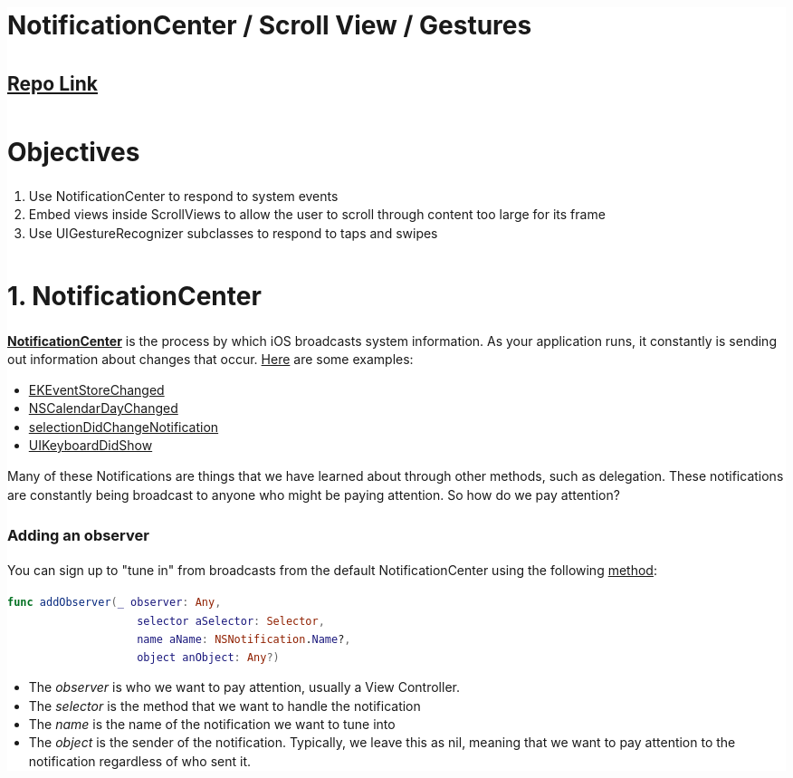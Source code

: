 # NotificationCenter / Scroll View / Gestures


## [Repo Link](https://github.com/C4Q/AC-iOS-NotificationCenter-Gestures)

# Objectives

1. Use NotificationCenter to respond to system events
2. Embed views inside ScrollViews to allow the user to scroll through content too large for its frame
3. Use UIGestureRecognizer subclasses to respond to taps and swipes


# 1. NotificationCenter

[**NotificationCenter**](https://developer.apple.com/documentation/foundation/notificationcenter) is the process by which iOS broadcasts system information.  As your application runs, it constantly is sending out information about changes that occur.  [Here](https://developer.apple.com/documentation/foundation/nsnotification.name) are some examples:

- [EKEventStoreChanged](https://developer.apple.com/documentation/foundation/nsnotification.name/1507525-ekeventstorechanged)
- [NSCalendarDayChanged](https://developer.apple.com/documentation/foundation/nsnotification.name/1408062-nscalendardaychanged)
- [selectionDidChangeNotification](https://developer.apple.com/documentation/appkit/nstableview/1529580-selectiondidchangenotification)
- [UIKeyboardDidShow](https://developer.apple.com/documentation/foundation/nsnotification.name/1621602-uikeyboarddidshow)

Many of these Notifications are things that we have learned about through other methods, such as delegation.  These notifications are constantly being broadcast to anyone who might be paying attention.  So how do we pay attention?

### Adding an observer

You can sign up to "tune in" from broadcasts from the default NotificationCenter using the following [method](https://developer.apple.com/documentation/foundation/notificationcenter/1415360-addobserver):

```swift
func addObserver(_ observer: Any, 
					selector aSelector: Selector, 
					name aName: NSNotification.Name?, 
					object anObject: Any?)
```

- The *observer* is who we want to pay attention, usually a View Controller.
- The *selector* is the method that we want to handle the notification
- The *name* is the name of the notification we want to tune into
- The *object* is the sender of the notification.  Typically, we leave this as nil, meaning that we want to pay attention to the notification regardless of who sent it.
